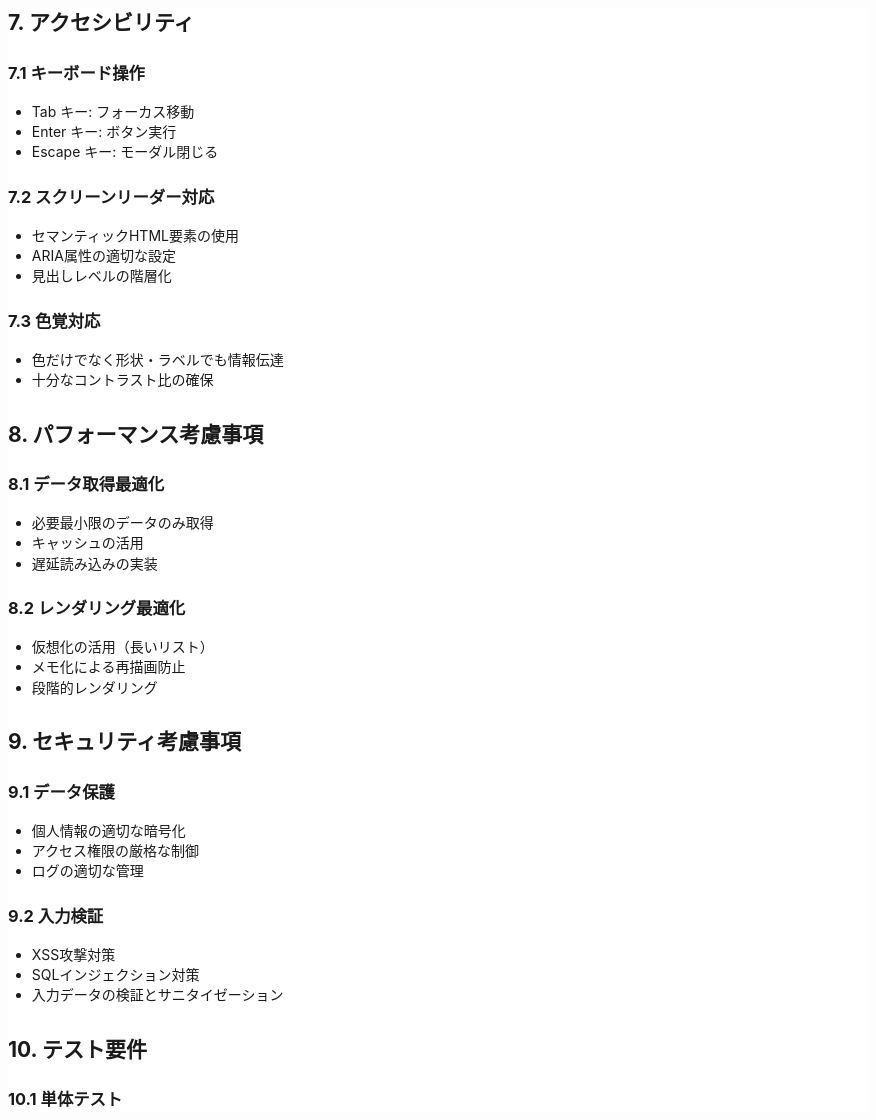 ## 7. アクセシビリティ

### 7.1 キーボード操作

- Tab キー: フォーカス移動
- Enter キー: ボタン実行
- Escape キー: モーダル閉じる

### 7.2 スクリーンリーダー対応

- セマンティックHTML要素の使用
- ARIA属性の適切な設定
- 見出しレベルの階層化

### 7.3 色覚対応

- 色だけでなく形状・ラベルでも情報伝達
- 十分なコントラスト比の確保

## 8. パフォーマンス考慮事項

### 8.1 データ取得最適化

- 必要最小限のデータのみ取得
- キャッシュの活用
- 遅延読み込みの実装

### 8.2 レンダリング最適化

- 仮想化の活用（長いリスト）
- メモ化による再描画防止
- 段階的レンダリング

## 9. セキュリティ考慮事項

### 9.1 データ保護

- 個人情報の適切な暗号化
- アクセス権限の厳格な制御
- ログの適切な管理

### 9.2 入力検証

- XSS攻撃対策
- SQLインジェクション対策
- 入力データの検証とサニタイゼーション

## 10. テスト要件

### 10.1 単体テスト
